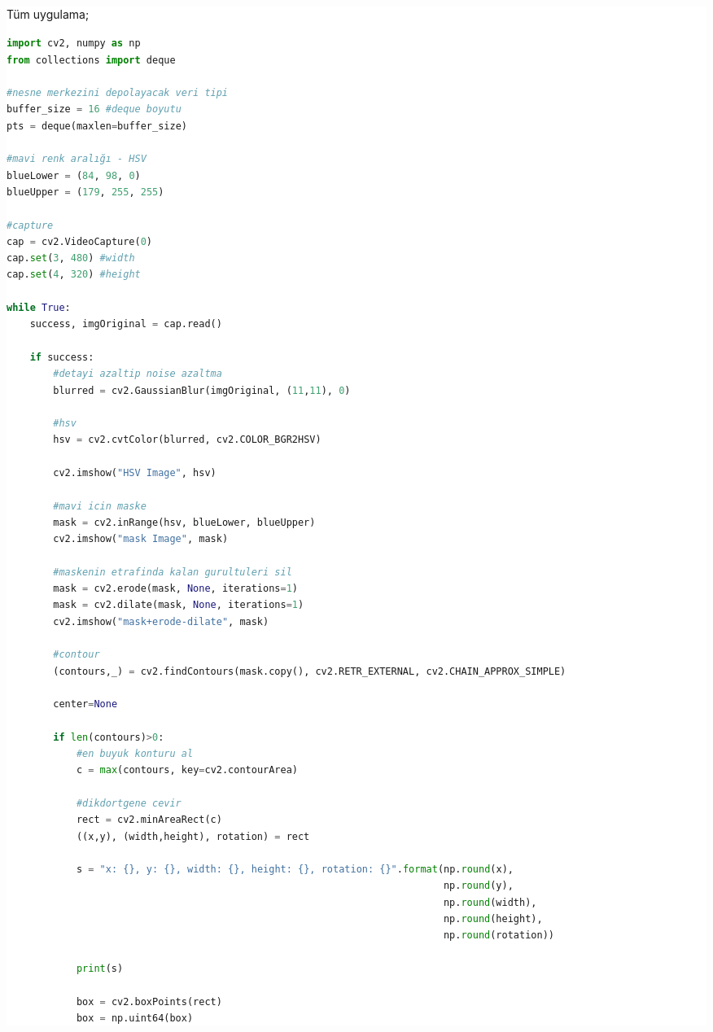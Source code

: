 Tüm uygulama;

```python
import cv2, numpy as np
from collections import deque

#nesne merkezini depolayacak veri tipi
buffer_size = 16 #deque boyutu
pts = deque(maxlen=buffer_size)

#mavi renk aralığı - HSV
blueLower = (84, 98, 0)
blueUpper = (179, 255, 255)

#capture
cap = cv2.VideoCapture(0)
cap.set(3, 480) #width
cap.set(4, 320) #height

while True:
    success, imgOriginal = cap.read()
    
    if success:
        #detayi azaltip noise azaltma
        blurred = cv2.GaussianBlur(imgOriginal, (11,11), 0)

        #hsv
        hsv = cv2.cvtColor(blurred, cv2.COLOR_BGR2HSV)

        cv2.imshow("HSV Image", hsv)

        #mavi icin maske
        mask = cv2.inRange(hsv, blueLower, blueUpper)
        cv2.imshow("mask Image", mask)

        #maskenin etrafinda kalan gurultuleri sil
        mask = cv2.erode(mask, None, iterations=1)
        mask = cv2.dilate(mask, None, iterations=1)
        cv2.imshow("mask+erode-dilate", mask)

        #contour
        (contours,_) = cv2.findContours(mask.copy(), cv2.RETR_EXTERNAL, cv2.CHAIN_APPROX_SIMPLE)

        center=None

        if len(contours)>0:
            #en buyuk konturu al
            c = max(contours, key=cv2.contourArea)

            #dikdortgene cevir
            rect = cv2.minAreaRect(c)
            ((x,y), (width,height), rotation) = rect

            s = "x: {}, y: {}, width: {}, height: {}, rotation: {}".format(np.round(x),
                                                                           np.round(y),
                                                                           np.round(width),
                                                                           np.round(height),
                                                                           np.round(rotation))
            
            print(s)

            box = cv2.boxPoints(rect)
            box = np.uint64(box)

```